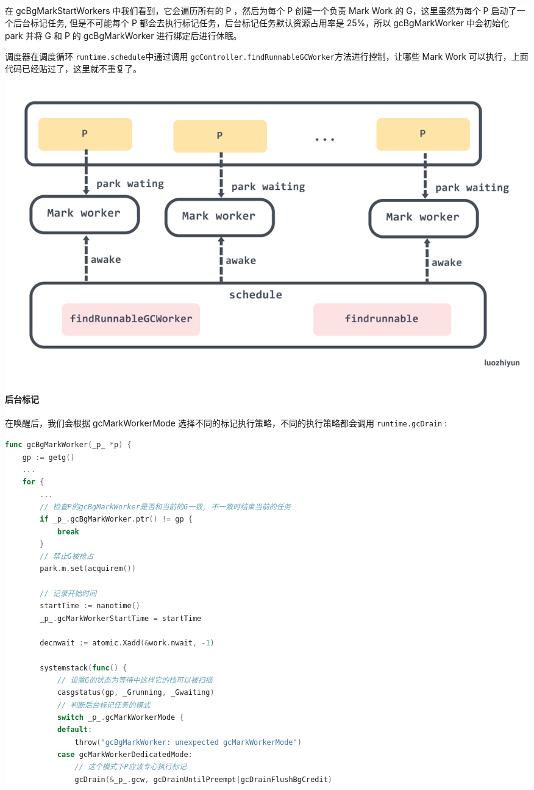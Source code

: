 在 gcBgMarkStartWorkers  中我们看到，它会遍历所有的 P ，然后为每个 P 创建一个负责 Mark Work 的 G，这里虽然为每个 P 启动了一个后台标记任务, 但是不可能每个 P 都会去执行标记任务，后台标记任务默认资源占用率是 25%，所以 gcBgMarkWorker 中会初始化 park 并将 G 和 P 的  gcBgMarkWorker 进行绑定后进行休眠。

调度器在调度循环 `runtime.schedule`中通过调用 `gcController.findRunnableGCWorker`方法进行控制，让哪些 Mark Work 可以执行，上面代码已经贴过了，这里就不重复了。

![WorkMark](10.垃圾收集器/WorkMark.png)

####  后台标记

在唤醒后，我们会根据 gcMarkWorkerMode 选择不同的标记执行策略，不同的执行策略都会调用 `runtime.gcDrain` :

```go
func gcBgMarkWorker(_p_ *p) {
	gp := getg()
	...
	for { 
		...
		// 检查P的gcBgMarkWorker是否和当前的G一致, 不一致时结束当前的任务
		if _p_.gcBgMarkWorker.ptr() != gp {
			break
		}
		// 禁止G被抢占
		park.m.set(acquirem())

		// 记录开始时间
		startTime := nanotime()
		_p_.gcMarkWorkerStartTime = startTime

		decnwait := atomic.Xadd(&work.nwait, -1)

		systemstack(func() { 
			// 设置G的状态为等待中这样它的栈可以被扫描
			casgstatus(gp, _Grunning, _Gwaiting)
			// 判断后台标记任务的模式
			switch _p_.gcMarkWorkerMode {
			default:
				throw("gcBgMarkWorker: unexpected gcMarkWorkerMode")
			case gcMarkWorkerDedicatedMode:
				// 这个模式下P应该专心执行标记
				gcDrain(&_p_.gcw, gcDrainUntilPreempt|gcDrainFlushBgCredit)
```